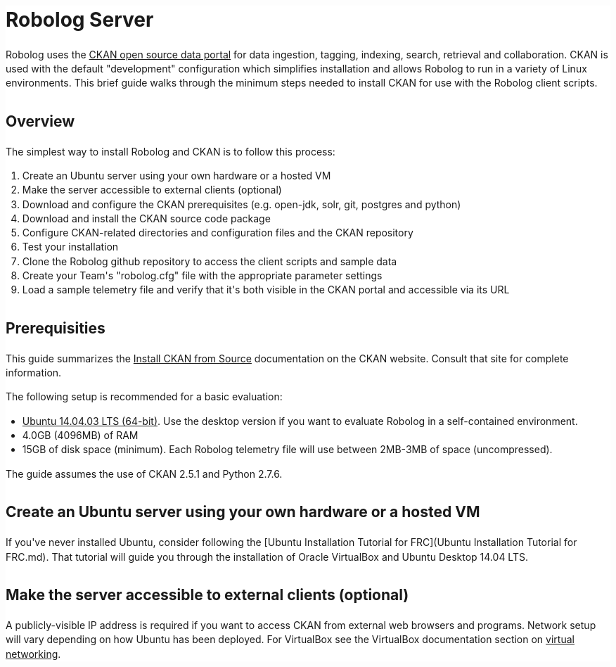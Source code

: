 # Robolog Server

Robolog uses the [CKAN open source data portal](http://ckan.org/) for data ingestion, tagging, indexing, search, retrieval and collaboration. CKAN is used with the default "development" configuration which simplifies installation and allows Robolog to run in a variety of Linux environments. This brief guide walks through the minimum steps needed to install CKAN for use with the Robolog client scripts.

## Overview

The simplest way to install Robolog and CKAN is to follow this process:

1. Create an Ubuntu server using your own hardware or a hosted VM
2. Make the server accessible to external clients (optional)
3. Download and configure the CKAN prerequisites (e.g. open-jdk, solr, git, postgres and python)
4. Download and install the CKAN source code package
5. Configure CKAN-related directories and configuration files and the CKAN repository 
6. Test your installation
7. Clone the Robolog github repository to access the client scripts and sample data
8. Create your Team's "robolog.cfg" file with the appropriate parameter settings
9. Load a sample telemetry file and verify that it's both visible in the CKAN portal and accessible via its URL

## Prerequisities

This guide summarizes the [Install CKAN from Source](http://docs.ckan.org/en/latest/maintaining/installing/install-from-source.html) documentation on the CKAN website. Consult that site for complete information.

The following setup is recommended for a basic evaluation:

* [Ubuntu 14.04.03 LTS (64-bit)](https://wiki.ubuntu.com/TrustyTahr/ReleaseNotes?_ga=1.253912650.374798248.1451753044). Use the desktop version if you want to evaluate Robolog in a self-contained environment.
* 4.0GB (4096MB) of RAM
* 15GB of disk space (minimum). Each Robolog telemetry file will use between 2MB-3MB of space (uncompressed).

The guide assumes the use of CKAN 2.5.1 and Python 2.7.6.

## Create an Ubuntu server using your own hardware or a hosted VM

If you've never installed Ubuntu, consider following the [Ubuntu Installation Tutorial for FRC](Ubuntu Installation Tutorial for FRC.md). That tutorial will guide you through the installation of Oracle VirtualBox and Ubuntu Desktop 14.04 LTS.

## Make the server accessible to external clients (optional)

A publicly-visible IP address is required if you want to access CKAN from external web browsers and programs. Network setup will vary depending on how Ubuntu has been deployed. For VirtualBox see the VirtualBox documentation section on [virtual networking](http://www.virtualbox.org/manual/ch06.html).
